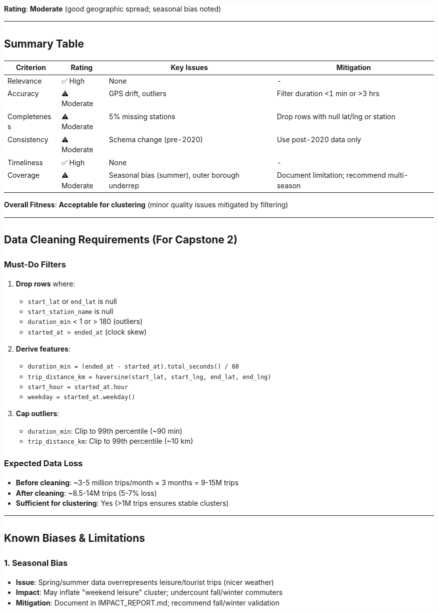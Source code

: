 **Rating**: **Moderate** (good geographic spread; seasonal bias noted)

---

## Summary Table

| Criterion | Rating | Key Issues | Mitigation |
|-----------|--------|------------|------------|
| Relevance | ✅ High | None | - |
| Accuracy | ⚠️ Moderate | GPS drift, outliers | Filter duration <1 min or >3 hrs |
| Completeness | ⚠️ Moderate | 5% missing stations | Drop rows with null lat/lng or station |
| Consistency | ⚠️ Moderate | Schema change (pre-2020) | Use post-2020 data only |
| Timeliness | ✅ High | None | - |
| Coverage | ⚠️ Moderate | Seasonal bias (summer), outer borough underrep | Document limitation; recommend multi-season |

**Overall Fitness**: **Acceptable for clustering** (minor quality issues mitigated by filtering)

---

## Data Cleaning Requirements (For Capstone 2)

### Must-Do Filters
1. **Drop rows** where:
   - `start_lat` or `end_lat` is null
   - `start_station_name` is null
   - `duration_min` < 1 or > 180 (outliers)
   - `started_at > ended_at` (clock skew)

2. **Derive features**:
   - `duration_min = (ended_at - started_at).total_seconds() / 60`
   - `trip_distance_km = haversine(start_lat, start_lng, end_lat, end_lng)`
   - `start_hour = started_at.hour`
   - `weekday = started_at.weekday()`

3. **Cap outliers**:
   - `duration_min`: Clip to 99th percentile (~90 min)
   - `trip_distance_km`: Clip to 99th percentile (~10 km)

### Expected Data Loss
- **Before cleaning**: ~3-5 million trips/month × 3 months = 9-15M trips
- **After cleaning**: ~8.5-14M trips (5-7% loss)
- **Sufficient for clustering**: Yes (>1M trips ensures stable clusters)

---

## Known Biases & Limitations

### 1. Seasonal Bias
- **Issue**: Spring/summer data overrepresents leisure/tourist trips (nicer weather)
- **Impact**: May inflate "weekend leisure" cluster; undercount fall/winter commuters
- **Mitigation**: Document in IMPACT_REPORT.md; recommend fall/winter validation
